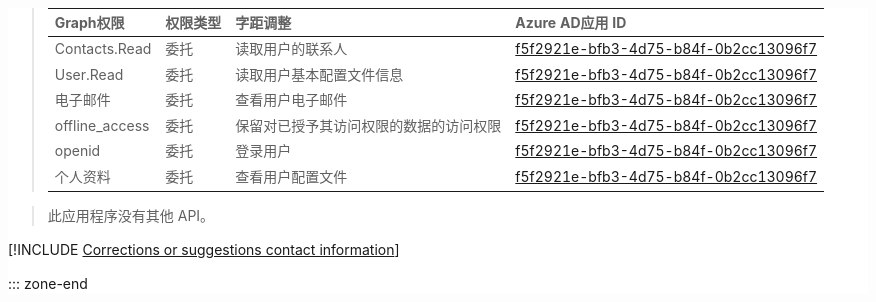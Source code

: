 >|   **Graph权限**  | **权限类型** |          **字距调整**          | **Azure AD应用 ID** |
>|:------------------------|:--------------------|:------------------------------------|:--------------------|
>| Contacts.Read | 委托 | 读取用户的联系人 | [f5f2921e-bfb3-4d75-b84f-0b2cc13096f7](/microsoft-365-app-certification/azure/f5f2921e-bfb3-4d75-b84f-0b2cc13096f7) |
>| User.Read | 委托 | 读取用户基本配置文件信息 | [f5f2921e-bfb3-4d75-b84f-0b2cc13096f7](/microsoft-365-app-certification/azure/f5f2921e-bfb3-4d75-b84f-0b2cc13096f7) |
>| 电子邮件 | 委托 | 查看用户电子邮件 | [f5f2921e-bfb3-4d75-b84f-0b2cc13096f7](/microsoft-365-app-certification/azure/f5f2921e-bfb3-4d75-b84f-0b2cc13096f7) |
>| offline_access | 委托 | 保留对已授予其访问权限的数据的访问权限 | [f5f2921e-bfb3-4d75-b84f-0b2cc13096f7](/microsoft-365-app-certification/azure/f5f2921e-bfb3-4d75-b84f-0b2cc13096f7) |
>| openid | 委托 | 登录用户 | [f5f2921e-bfb3-4d75-b84f-0b2cc13096f7](/microsoft-365-app-certification/azure/f5f2921e-bfb3-4d75-b84f-0b2cc13096f7) |
>| 个人资料 | 委托 | 查看用户配置文件 | [f5f2921e-bfb3-4d75-b84f-0b2cc13096f7](/microsoft-365-app-certification/azure/f5f2921e-bfb3-4d75-b84f-0b2cc13096f7) |

>此应用程序没有其他 API。

[!INCLUDE [Corrections or suggestions contact information](../includes/corrections-or-suggestions.md)]

::: zone-end


